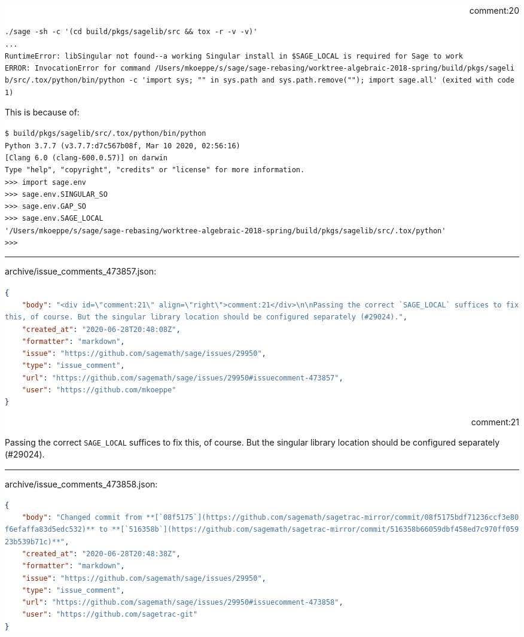 <div id="comment:20" align="right">comment:20</div>


```
./sage -sh -c '(cd build/pkgs/sagelib/src && tox -r -v -v)'
...
RuntimeError: libSingular not found--a working Singular install in $SAGE_LOCAL is required for Sage to work
ERROR: InvocationError for command /Users/mkoeppe/s/sage/sage-rebasing/worktree-algebraic-2018-spring/build/pkgs/sagelib/src/.tox/python/bin/python -c 'import sys; "" in sys.path and sys.path.remove(""); import sage.all' (exited with code 1)
```

This is because of:

```
$ build/pkgs/sagelib/src/.tox/python/bin/python
Python 3.7.7 (v3.7.7:d7c567b08f, Mar 10 2020, 02:56:16) 
[Clang 6.0 (clang-600.0.57)] on darwin
Type "help", "copyright", "credits" or "license" for more information.
>>> import sage.env
>>> sage.env.SINGULAR_SO
>>> sage.env.GAP_SO
>>> sage.env.SAGE_LOCAL
'/Users/mkoeppe/s/sage/sage-rebasing/worktree-algebraic-2018-spring/build/pkgs/sagelib/src/.tox/python'
>>> 
```



---

archive/issue_comments_473857.json:
```json
{
    "body": "<div id=\"comment:21\" align=\"right\">comment:21</div>\n\nPassing the correct `SAGE_LOCAL` suffices to fix this, of course. But the singular library location should be configured separately (#29024).",
    "created_at": "2020-06-28T20:48:08Z",
    "formatter": "markdown",
    "issue": "https://github.com/sagemath/sage/issues/29950",
    "type": "issue_comment",
    "url": "https://github.com/sagemath/sage/issues/29950#issuecomment-473857",
    "user": "https://github.com/mkoeppe"
}
```

<div id="comment:21" align="right">comment:21</div>

Passing the correct `SAGE_LOCAL` suffices to fix this, of course. But the singular library location should be configured separately (#29024).



---

archive/issue_comments_473858.json:
```json
{
    "body": "Changed commit from **[`08f5175`](https://github.com/sagemath/sagetrac-mirror/commit/08f5175bdf71236ccf3e80f6efaffa83d5edc532)** to **[`516358b`](https://github.com/sagemath/sagetrac-mirror/commit/516358b66059dbf458ed7c970ff05923b539b71c)**",
    "created_at": "2020-06-28T20:48:38Z",
    "formatter": "markdown",
    "issue": "https://github.com/sagemath/sage/issues/29950",
    "type": "issue_comment",
    "url": "https://github.com/sagemath/sage/issues/29950#issuecomment-473858",
    "user": "https://github.com/sagetrac-git"
}
```